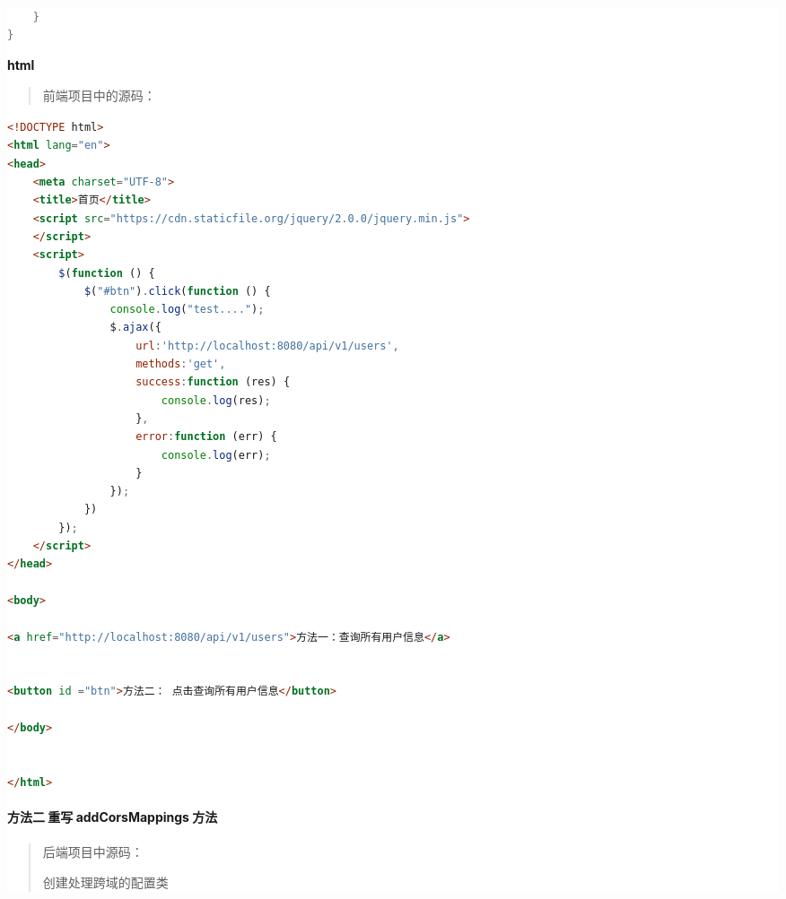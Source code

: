 ~~~~java
    }
}
~~~~



**html**

> 前端项目中的源码：

```html
<!DOCTYPE html>
<html lang="en">
<head>
    <meta charset="UTF-8">
    <title>首页</title>
    <script src="https://cdn.staticfile.org/jquery/2.0.0/jquery.min.js">
    </script>
    <script>
        $(function () {
            $("#btn").click(function () {
                console.log("test....");
                $.ajax({
                    url:'http://localhost:8080/api/v1/users',
                    methods:'get',
                    success:function (res) {
                        console.log(res);
                    },
                    error:function (err) {
                        console.log(err);
                    }
                });
            })
        });
    </script>
</head>

<body>

<a href="http://localhost:8080/api/v1/users">方法一：查询所有用户信息</a>
  
  
<button id ="btn">方法二： 点击查询所有用户信息</button>

</body>


</html>
```



#### 方法二  重写 addCorsMappings 方法

> 后端项目中源码：
>
> 创建处理跨域的配置类
